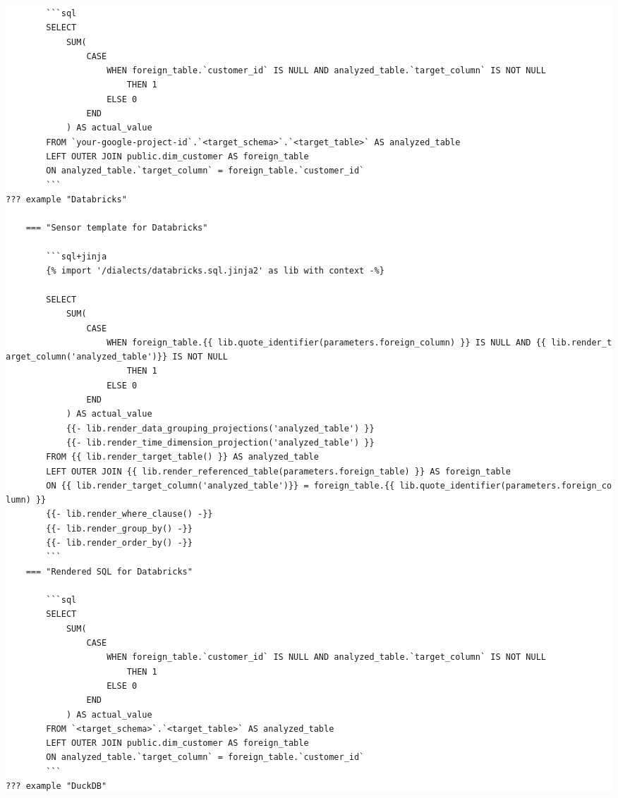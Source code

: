             ```sql
            SELECT
                SUM(
                    CASE
                        WHEN foreign_table.`customer_id` IS NULL AND analyzed_table.`target_column` IS NOT NULL
                            THEN 1
                        ELSE 0
                    END
                ) AS actual_value
            FROM `your-google-project-id`.`<target_schema>`.`<target_table>` AS analyzed_table
            LEFT OUTER JOIN public.dim_customer AS foreign_table
            ON analyzed_table.`target_column` = foreign_table.`customer_id`
            ```
    ??? example "Databricks"

        === "Sensor template for Databricks"

            ```sql+jinja
            {% import '/dialects/databricks.sql.jinja2' as lib with context -%}
            
            SELECT
                SUM(
                    CASE
                        WHEN foreign_table.{{ lib.quote_identifier(parameters.foreign_column) }} IS NULL AND {{ lib.render_target_column('analyzed_table')}} IS NOT NULL
                            THEN 1
                        ELSE 0
                    END
                ) AS actual_value
                {{- lib.render_data_grouping_projections('analyzed_table') }}
                {{- lib.render_time_dimension_projection('analyzed_table') }}
            FROM {{ lib.render_target_table() }} AS analyzed_table
            LEFT OUTER JOIN {{ lib.render_referenced_table(parameters.foreign_table) }} AS foreign_table
            ON {{ lib.render_target_column('analyzed_table')}} = foreign_table.{{ lib.quote_identifier(parameters.foreign_column) }}
            {{- lib.render_where_clause() -}}
            {{- lib.render_group_by() -}}
            {{- lib.render_order_by() -}}
            ```
        === "Rendered SQL for Databricks"

            ```sql
            SELECT
                SUM(
                    CASE
                        WHEN foreign_table.`customer_id` IS NULL AND analyzed_table.`target_column` IS NOT NULL
                            THEN 1
                        ELSE 0
                    END
                ) AS actual_value
            FROM `<target_schema>`.`<target_table>` AS analyzed_table
            LEFT OUTER JOIN public.dim_customer AS foreign_table
            ON analyzed_table.`target_column` = foreign_table.`customer_id`
            ```
    ??? example "DuckDB"
